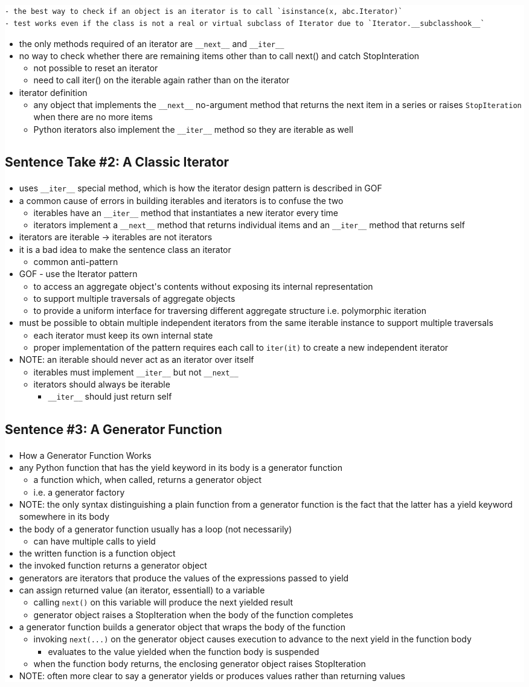     - the best way to check if an object is an iterator is to call `isinstance(x, abc.Iterator)`
    - test works even if the class is not a real or virtual subclass of Iterator due to `Iterator.__subclasshook__`
- the only methods required of an iterator are `__next__` and `__iter__`
- no way to check whether there are remaining items other than to call next() and catch StopInteration
    - not possible to reset an iterator
    - need to call iter() on the iterable again rather than on the iterator
- iterator definition
    - any object that implements the `__next__` no-argument method that returns the next
      item in a series or raises `StopIteration` when there are no more items
    - Python iterators also implement the `__iter__` method so they are iterable as well

## Sentence Take #2: A Classic Iterator
- uses `__iter__` special method, which is how the iterator design pattern is described
  in GOF
- a common cause of errors in building iterables and iterators is to confuse the two
    - iterables have an `__iter__` method that instantiates a new iterator every time
    - iterators implement a `__next__` method that returns individual items and an `__iter__`
      method that returns self
- iterators are iterable -> iterables are not iterators
- it is a bad idea to make the sentence class an iterator
    - common anti-pattern
- GOF - use the Iterator pattern
    - to access an aggregate object's contents without exposing its internal representation
    - to support multiple traversals of aggregate objects
    - to provide a uniform interface for traversing different aggregate structure i.e. polymorphic iteration
- must be possible to obtain multiple independent iterators from the same iterable instance to support multiple traversals
    - each iterator must keep its own internal state
    - proper implementation of the pattern requires each call to `iter(it)` to create a
      new independent iterator
- NOTE: an iterable should never act as an iterator over itself
    - iterables must implement `__iter__` but not `__next__`
    - iterators should always be iterable
        - `__iter__` should just return self

## Sentence #3: A Generator Function
- How a Generator Function Works
- any Python function that has the yield keyword in its body is a generator function
    - a function which, when called, returns a generator object
    - i.e. a generator factory
- NOTE: the only syntax distinguishing a plain function from a generator function is
  the fact that the latter has a yield keyword somewhere in its body
- the body of a generator function usually has a loop (not necessarily)
    - can have multiple calls to yield
- the written function is a function object
- the invoked function returns a generator object
- generators are iterators that produce the values of the expressions passed to yield
- can assign returned value (an iterator, essentiall) to a variable
    - calling `next()` on this variable will produce the next yielded result
    - generator object raises a StopIteration when the body of the function completes
- a generator function builds a generator object that wraps the body of the function
    - invoking `next(...)` on the generator object causes execution to advance to the next yield
      in the function body
        - evaluates to the value yielded when the function body is suspended
     - when the function body returns, the enclosing generator object raises StopIteration
- NOTE: often more clear to say a generator yields or produces values rather than returning
  values
